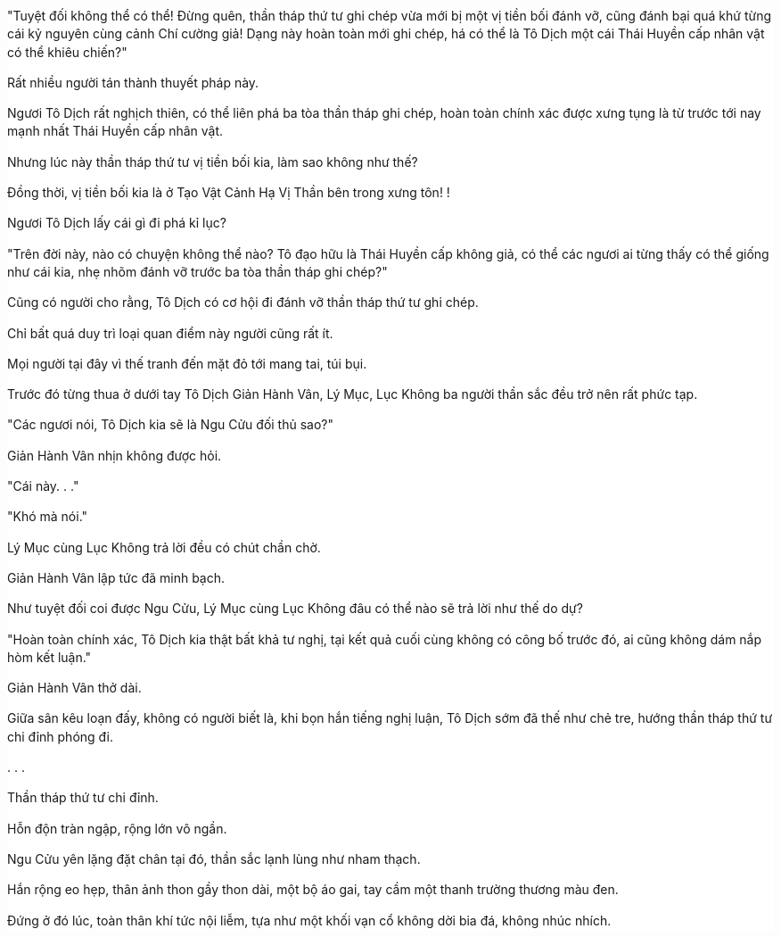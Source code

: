 "Tuyệt đối không thể có thể! Đừng quên, thần tháp thứ tư ghi chép vừa mới bị một vị tiền bối đánh vỡ, cũng đánh bại quá khứ từng cái kỷ nguyên cùng cảnh Chí cường giả! Dạng này hoàn toàn mới ghi chép, há có thể là Tô Dịch một cái Thái Huyền cấp nhân vật có thể khiêu chiến?"

Rất nhiều người tán thành thuyết pháp này.

Ngươi Tô Dịch rất nghịch thiên, có thể liên phá ba tòa thần tháp ghi chép, hoàn toàn chính xác được xưng tụng là từ trước tới nay mạnh nhất Thái Huyền cấp nhân vật.

Nhưng lúc này thần tháp thứ tư vị tiền bối kia, làm sao không như thế?

Đồng thời, vị tiền bối kia là ở Tạo Vật Cảnh Hạ Vị Thần bên trong xưng tôn! !

Ngươi Tô Dịch lấy cái gì đi phá kỉ lục?

"Trên đời này, nào có chuyện không thể nào? Tô đạo hữu là Thái Huyền cấp không giả, có thể các ngươi ai từng thấy có thể giống như cái kia, nhẹ nhõm đánh vỡ trước ba tòa thần tháp ghi chép?"

Cũng có người cho rằng, Tô Dịch có cơ hội đi đánh vỡ thần tháp thứ tư ghi chép.

Chỉ bất quá duy trì loại quan điểm này người cũng rất ít.

Mọi người tại đây vì thế tranh đến mặt đỏ tới mang tai, túi bụi.

Trước đó từng thua ở dưới tay Tô Dịch Giản Hành Vân, Lý Mục, Lục Không ba người thần sắc đều trở nên rất phức tạp.

"Các ngươi nói, Tô Dịch kia sẽ là Ngu Cửu đối thủ sao?"

Giản Hành Vân nhịn không được hỏi.

"Cái này. . ."

"Khó mà nói."

Lý Mục cùng Lục Không trả lời đều có chút chần chờ.

Giản Hành Vân lập tức đã minh bạch.

Như tuyệt đối coi được Ngu Cửu, Lý Mục cùng Lục Không đâu có thể nào sẽ trả lời như thế do dự?

"Hoàn toàn chính xác, Tô Dịch kia thật bất khả tư nghị, tại kết quả cuối cùng không có công bố trước đó, ai cũng không dám nắp hòm kết luận."

Giản Hành Vân thở dài.

Giữa sân kêu loạn đấy, không có người biết là, khi bọn hắn tiếng nghị luận, Tô Dịch sớm đã thế như chẻ tre, hướng thần tháp thứ tư chi đỉnh phóng đi.

. . .

Thần tháp thứ tư chi đỉnh.

Hỗn độn tràn ngập, rộng lớn vô ngần.

Ngu Cửu yên lặng đặt chân tại đó, thần sắc lạnh lùng như nham thạch.

Hắn rộng eo hẹp, thân ảnh thon gầy thon dài, một bộ áo gai, tay cầm một thanh trường thương màu đen.

Đứng ở đó lúc, toàn thân khí tức nội liễm, tựa như một khối vạn cổ không dời bia đá, không nhúc nhích.
